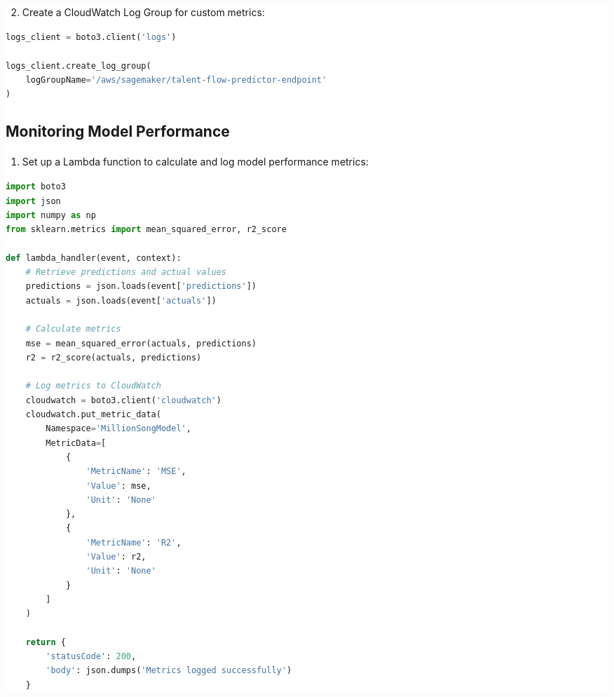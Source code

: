 2. Create a CloudWatch Log Group for custom metrics:

```python
logs_client = boto3.client('logs')

logs_client.create_log_group(
    logGroupName='/aws/sagemaker/talent-flow-predictor-endpoint'
)
```

## Monitoring Model Performance

1. Set up a Lambda function to calculate and log model performance metrics:

```python
import boto3
import json
import numpy as np
from sklearn.metrics import mean_squared_error, r2_score

def lambda_handler(event, context):
    # Retrieve predictions and actual values
    predictions = json.loads(event['predictions'])
    actuals = json.loads(event['actuals'])
    
    # Calculate metrics
    mse = mean_squared_error(actuals, predictions)
    r2 = r2_score(actuals, predictions)
    
    # Log metrics to CloudWatch
    cloudwatch = boto3.client('cloudwatch')
    cloudwatch.put_metric_data(
        Namespace='MillionSongModel',
        MetricData=[
            {
                'MetricName': 'MSE',
                'Value': mse,
                'Unit': 'None'
            },
            {
                'MetricName': 'R2',
                'Value': r2,
                'Unit': 'None'
            }
        ]
    )
    
    return {
        'statusCode': 200,
        'body': json.dumps('Metrics logged successfully')
    }
```
